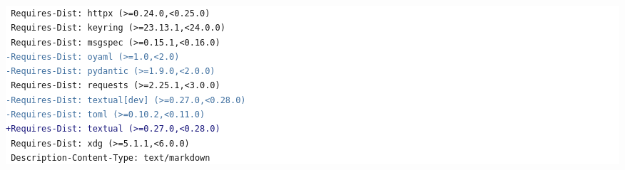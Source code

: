 ```diff
 Requires-Dist: httpx (>=0.24.0,<0.25.0)
 Requires-Dist: keyring (>=23.13.1,<24.0.0)
 Requires-Dist: msgspec (>=0.15.1,<0.16.0)
-Requires-Dist: oyaml (>=1.0,<2.0)
-Requires-Dist: pydantic (>=1.9.0,<2.0.0)
 Requires-Dist: requests (>=2.25.1,<3.0.0)
-Requires-Dist: textual[dev] (>=0.27.0,<0.28.0)
-Requires-Dist: toml (>=0.10.2,<0.11.0)
+Requires-Dist: textual (>=0.27.0,<0.28.0)
 Requires-Dist: xdg (>=5.1.1,<6.0.0)
 Description-Content-Type: text/markdown
```


